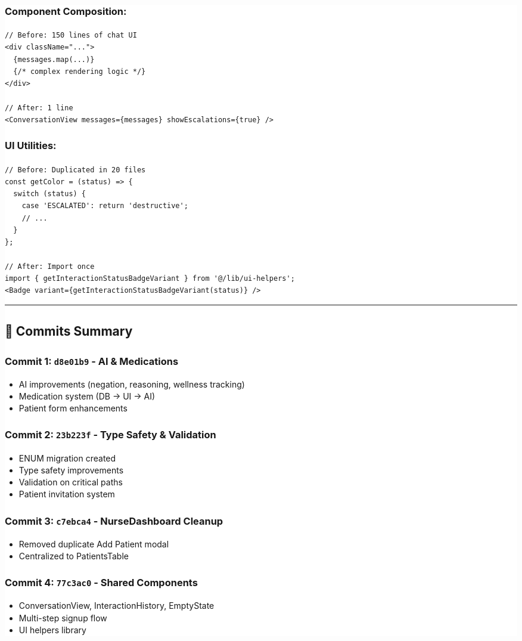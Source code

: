 ### Component Composition:
```tsx
// Before: 150 lines of chat UI
<div className="...">
  {messages.map(...)}
  {/* complex rendering logic */}
</div>

// After: 1 line
<ConversationView messages={messages} showEscalations={true} />
```

### UI Utilities:
```tsx
// Before: Duplicated in 20 files
const getColor = (status) => {
  switch (status) {
    case 'ESCALATED': return 'destructive';
    // ...
  }
};

// After: Import once
import { getInteractionStatusBadgeVariant } from '@/lib/ui-helpers';
<Badge variant={getInteractionStatusBadgeVariant(status)} />
```

---

## 💾 Commits Summary

### Commit 1: `d8e01b9` - AI & Medications
- AI improvements (negation, reasoning, wellness tracking)
- Medication system (DB → UI → AI)
- Patient form enhancements

### Commit 2: `23b223f` - Type Safety & Validation
- ENUM migration created
- Type safety improvements
- Validation on critical paths
- Patient invitation system

### Commit 3: `c7ebca4` - NurseDashboard Cleanup
- Removed duplicate Add Patient modal
- Centralized to PatientsTable

### Commit 4: `77c3ac0` - Shared Components
- ConversationView, InteractionHistory, EmptyState
- Multi-step signup flow
- UI helpers library
